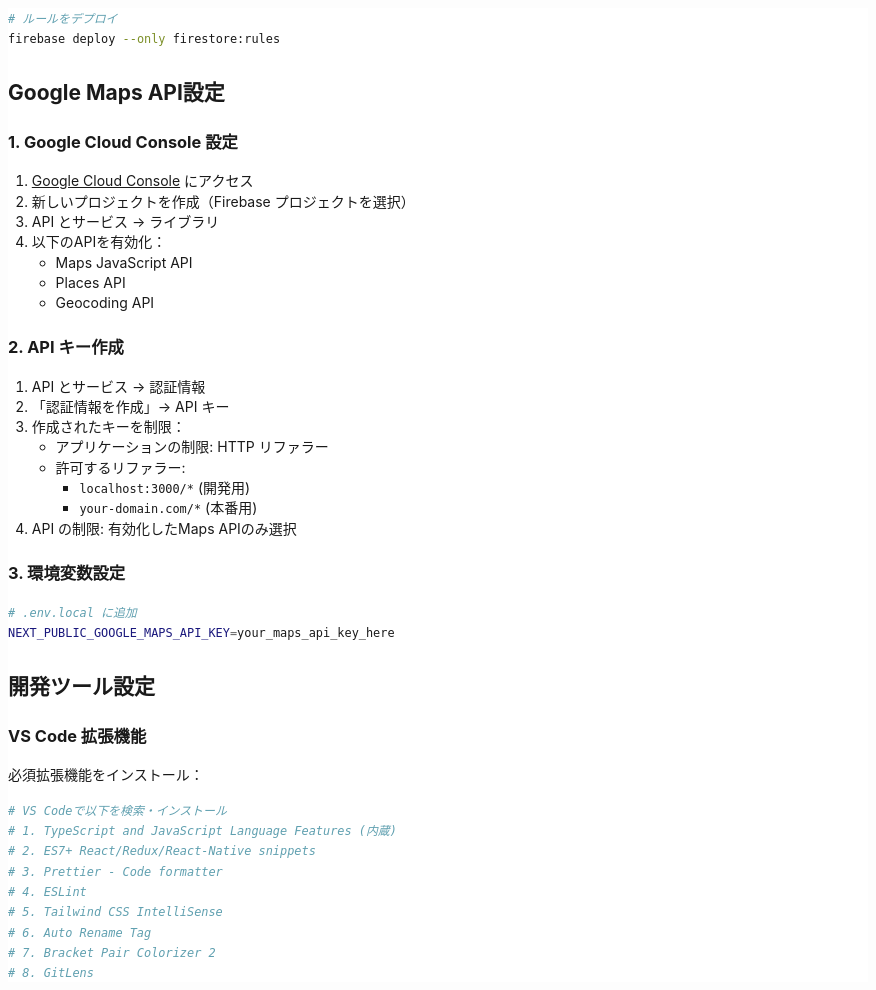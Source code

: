 ```bash
# ルールをデプロイ
firebase deploy --only firestore:rules
```

## Google Maps API設定

### 1. Google Cloud Console 設定

1. [Google Cloud Console](https://console.cloud.google.com/) にアクセス
2. 新しいプロジェクトを作成（Firebase プロジェクトを選択）
3. API とサービス → ライブラリ
4. 以下のAPIを有効化：
   - Maps JavaScript API
   - Places API
   - Geocoding API

### 2. API キー作成

1. API とサービス → 認証情報
2. 「認証情報を作成」→ API キー
3. 作成されたキーを制限：
   - アプリケーションの制限: HTTP リファラー
   - 許可するリファラー: 
     - `localhost:3000/*` (開発用)
     - `your-domain.com/*` (本番用)
4. API の制限: 有効化したMaps APIのみ選択

### 3. 環境変数設定

```bash
# .env.local に追加
NEXT_PUBLIC_GOOGLE_MAPS_API_KEY=your_maps_api_key_here
```

## 開発ツール設定

### VS Code 拡張機能

必須拡張機能をインストール：

```bash
# VS Codeで以下を検索・インストール
# 1. TypeScript and JavaScript Language Features (内蔵)
# 2. ES7+ React/Redux/React-Native snippets
# 3. Prettier - Code formatter
# 4. ESLint
# 5. Tailwind CSS IntelliSense
# 6. Auto Rename Tag
# 7. Bracket Pair Colorizer 2
# 8. GitLens
```
